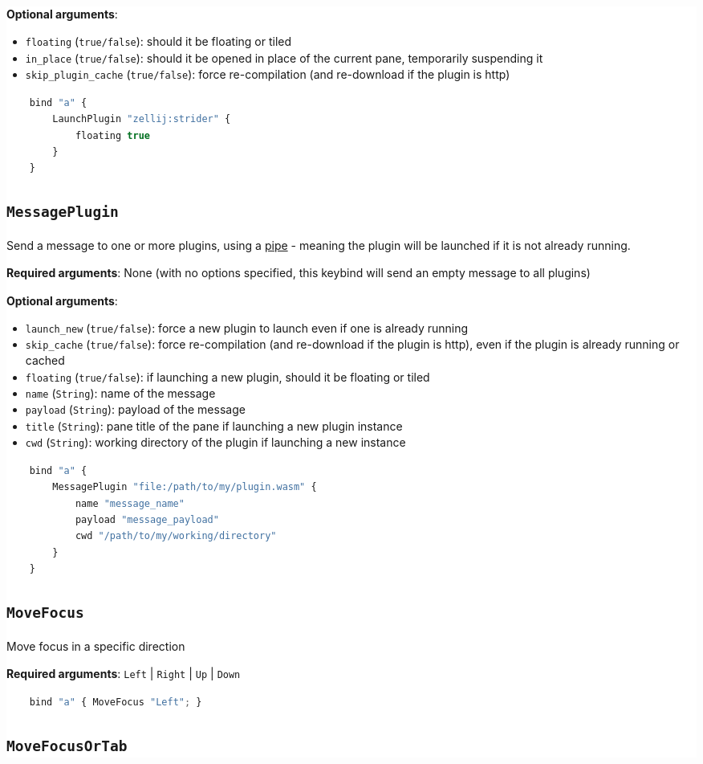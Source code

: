 **Optional arguments**:
- `floating` (`true/false`): should it be floating or tiled
- `in_place` (`true/false`): should it be opened in place of the current pane, temporarily suspending it
- `skip_plugin_cache` (`true/false`): force re-compilation (and re-download if the plugin is http)

```javascript
    bind "a" {
        LaunchPlugin "zellij:strider" {
            floating true
        }
    }
```

## `MessagePlugin`

Send a message to one or more plugins, using a [pipe](./plugin-pipes.md) - meaning the plugin will be launched if it is not already running.

**Required arguments**: None (with no options specified, this keybind will send an empty message to all plugins)

**Optional arguments**:
- `launch_new` (`true/false`): force a new plugin to launch even if one is already running
- `skip_cache` (`true/false`): force re-compilation (and re-download if the plugin is http), even if the plugin is already running or cached
- `floating` (`true/false`): if launching a new plugin, should it be floating or tiled
- `name` (`String`): name of the message
- `payload` (`String`): payload of the message
- `title` (`String`): pane title of the pane if launching a new plugin instance
- `cwd` (`String`): working directory of the plugin if launching a new instance

```javascript
    bind "a" {
        MessagePlugin "file:/path/to/my/plugin.wasm" {
            name "message_name"
            payload "message_payload"
            cwd "/path/to/my/working/directory"
        }
    }
```

## `MoveFocus`

 Move focus in a specific direction

**Required arguments**: `Left` | `Right` | `Up` | `Down`

```javascript
    bind "a" { MoveFocus "Left"; }
```

## `MoveFocusOrTab`
